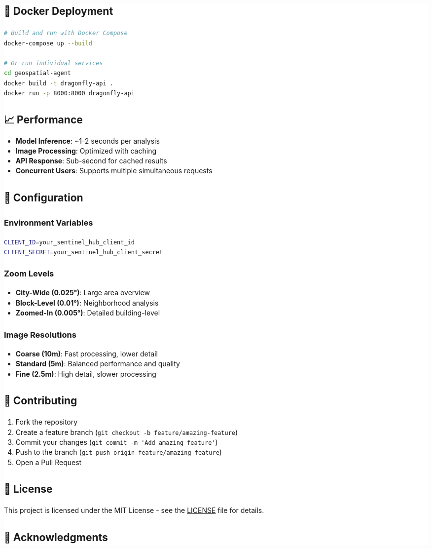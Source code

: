 ## 🐳 Docker Deployment

```bash
# Build and run with Docker Compose
docker-compose up --build

# Or run individual services
cd geospatial-agent
docker build -t dragonfly-api .
docker run -p 8000:8000 dragonfly-api
```

## 📈 Performance

- **Model Inference**: ~1-2 seconds per analysis
- **Image Processing**: Optimized with caching
- **API Response**: Sub-second for cached results
- **Concurrent Users**: Supports multiple simultaneous requests

## 🔧 Configuration

### Environment Variables
```bash
CLIENT_ID=your_sentinel_hub_client_id
CLIENT_SECRET=your_sentinel_hub_client_secret
```

### Zoom Levels
- **City-Wide (0.025°)**: Large area overview
- **Block-Level (0.01°)**: Neighborhood analysis
- **Zoomed-In (0.005°)**: Detailed building-level

### Image Resolutions
- **Coarse (10m)**: Fast processing, lower detail
- **Standard (5m)**: Balanced performance and quality
- **Fine (2.5m)**: High detail, slower processing

## 🤝 Contributing

1. Fork the repository
2. Create a feature branch (`git checkout -b feature/amazing-feature`)
3. Commit your changes (`git commit -m 'Add amazing feature'`)
4. Push to the branch (`git push origin feature/amazing-feature`)
5. Open a Pull Request

## 📄 License

This project is licensed under the MIT License - see the [LICENSE](LICENSE) file for details.

## 🙏 Acknowledgments
